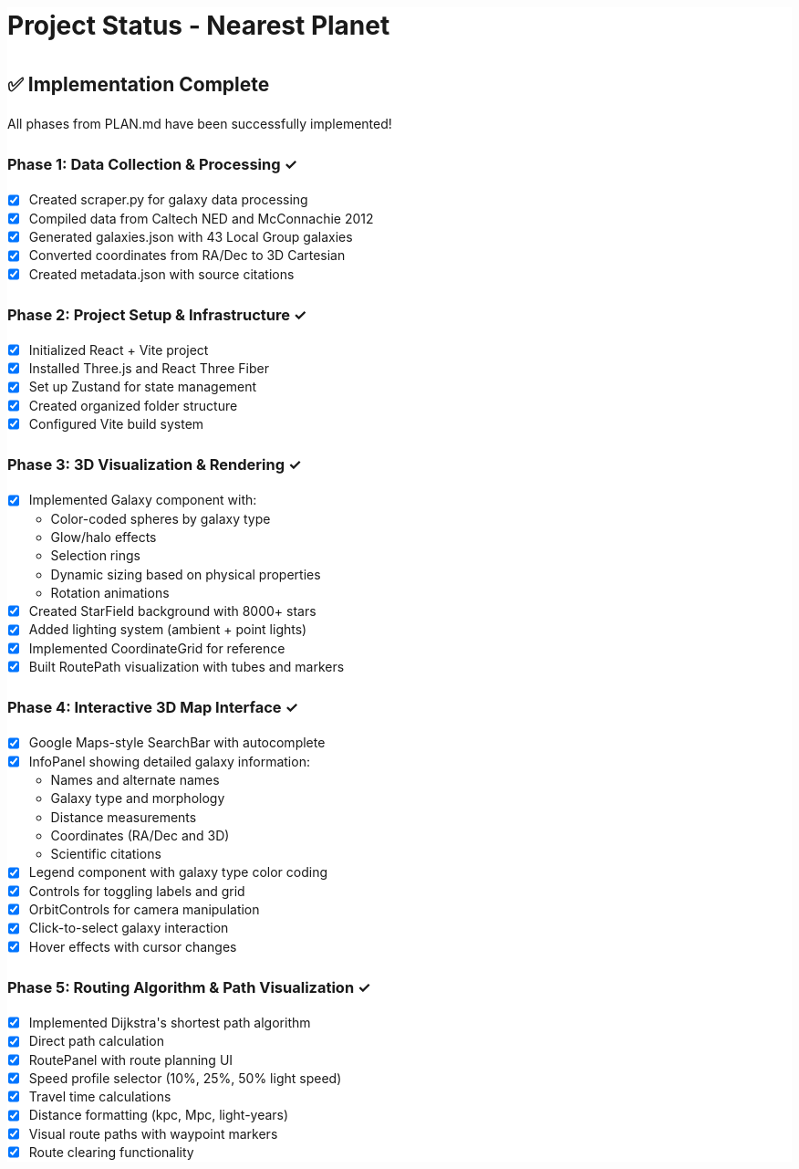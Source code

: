 # Project Status - Nearest Planet

## ✅ Implementation Complete

All phases from PLAN.md have been successfully implemented!

### Phase 1: Data Collection & Processing ✓
- [x] Created scraper.py for galaxy data processing
- [x] Compiled data from Caltech NED and McConnachie 2012
- [x] Generated galaxies.json with 43 Local Group galaxies
- [x] Converted coordinates from RA/Dec to 3D Cartesian
- [x] Created metadata.json with source citations

### Phase 2: Project Setup & Infrastructure ✓
- [x] Initialized React + Vite project
- [x] Installed Three.js and React Three Fiber
- [x] Set up Zustand for state management
- [x] Created organized folder structure
- [x] Configured Vite build system

### Phase 3: 3D Visualization & Rendering ✓
- [x] Implemented Galaxy component with:
  - Color-coded spheres by galaxy type
  - Glow/halo effects
  - Selection rings
  - Dynamic sizing based on physical properties
  - Rotation animations
- [x] Created StarField background with 8000+ stars
- [x] Added lighting system (ambient + point lights)
- [x] Implemented CoordinateGrid for reference
- [x] Built RoutePath visualization with tubes and markers

### Phase 4: Interactive 3D Map Interface ✓
- [x] Google Maps-style SearchBar with autocomplete
- [x] InfoPanel showing detailed galaxy information:
  - Names and alternate names
  - Galaxy type and morphology
  - Distance measurements
  - Coordinates (RA/Dec and 3D)
  - Scientific citations
- [x] Legend component with galaxy type color coding
- [x] Controls for toggling labels and grid
- [x] OrbitControls for camera manipulation
- [x] Click-to-select galaxy interaction
- [x] Hover effects with cursor changes

### Phase 5: Routing Algorithm & Path Visualization ✓
- [x] Implemented Dijkstra's shortest path algorithm
- [x] Direct path calculation
- [x] RoutePanel with route planning UI
- [x] Speed profile selector (10%, 25%, 50% light speed)
- [x] Travel time calculations
- [x] Distance formatting (kpc, Mpc, light-years)
- [x] Visual route paths with waypoint markers
- [x] Route clearing functionality

